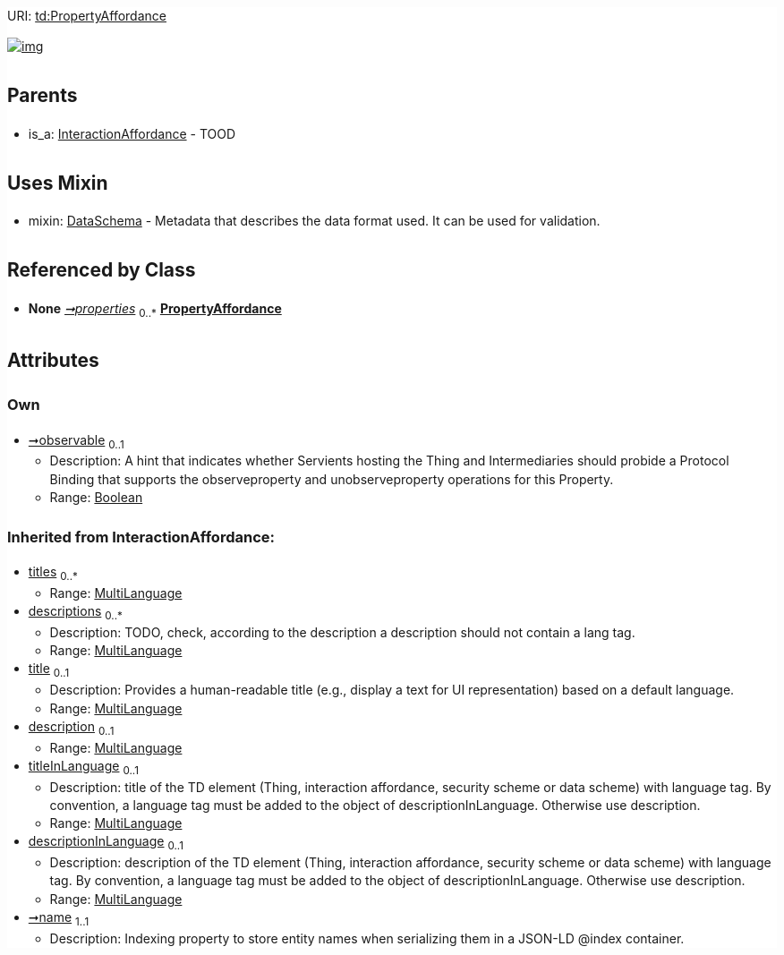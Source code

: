 URI: [td:PropertyAffordance](https://www.w3.org/2019/wot/td#PropertyAffordance)


[![img](https://yuml.me/diagram/nofunky;dir:TB/class/[Thing]++-%20properties%200..*>[PropertyAffordance&#124;observable:boolean%20%3F;propertyName:string%20%3F;writeOnly:string%20%3F;readonly:string%20%3F;name(i):string],[PropertyAffordance]uses%20-.->[DataSchema],[InteractionAffordance]^-[PropertyAffordance],[Thing],[MultiLanguage],[InteractionAffordance],[Form],[DataSchema])](https://yuml.me/diagram/nofunky;dir:TB/class/[Thing]++-%20properties%200..*>[PropertyAffordance&#124;observable:boolean%20%3F;propertyName:string%20%3F;writeOnly:string%20%3F;readonly:string%20%3F;name(i):string],[PropertyAffordance]uses%20-.->[DataSchema],[InteractionAffordance]^-[PropertyAffordance],[Thing],[MultiLanguage],[InteractionAffordance],[Form],[DataSchema])

## Parents

 *  is_a: [InteractionAffordance](InteractionAffordance.md) - TOOD

## Uses Mixin

 *  mixin: [DataSchema](DataSchema.md) - Metadata that describes the data format used. It can be used for validation.

## Referenced by Class

 *  **None** *[➞properties](thing__properties.md)*  <sub>0..\*</sub>  **[PropertyAffordance](PropertyAffordance.md)**

## Attributes


### Own

 * [➞observable](propertyAffordance__observable.md)  <sub>0..1</sub>
     * Description: A hint that indicates whether Servients hosting the Thing and Intermediaries should probide a Protocol Binding  that supports the observeproperty and unobserveproperty operations for this Property.
     * Range: [Boolean](types/Boolean.md)

### Inherited from InteractionAffordance:

 * [titles](titles.md)  <sub>0..\*</sub>
     * Range: [MultiLanguage](MultiLanguage.md)
 * [descriptions](descriptions.md)  <sub>0..\*</sub>
     * Description: TODO, check, according to the description a description should not contain a lang tag.
     * Range: [MultiLanguage](MultiLanguage.md)
 * [title](title.md)  <sub>0..1</sub>
     * Description: Provides a human-readable title (e.g., display a text for UI representation) based on a default language.
     * Range: [MultiLanguage](MultiLanguage.md)
 * [description](description.md)  <sub>0..1</sub>
     * Range: [MultiLanguage](MultiLanguage.md)
 * [titleInLanguage](titleInLanguage.md)  <sub>0..1</sub>
     * Description: title of the TD element (Thing, interaction affordance, security scheme or data scheme) with language tag. By convention, a language tag must be added to the object of descriptionInLanguage. Otherwise use description.
     * Range: [MultiLanguage](MultiLanguage.md)
 * [descriptionInLanguage](descriptionInLanguage.md)  <sub>0..1</sub>
     * Description: description of the TD element (Thing, interaction affordance, security scheme or data scheme) with language tag. By convention, a language tag must be added to the object of descriptionInLanguage. Otherwise use description.
     * Range: [MultiLanguage](MultiLanguage.md)
 * [➞name](interactionAffordance__name.md)  <sub>1..1</sub>
     * Description: Indexing property to store entity names when serializing them in a JSON-LD @index container.